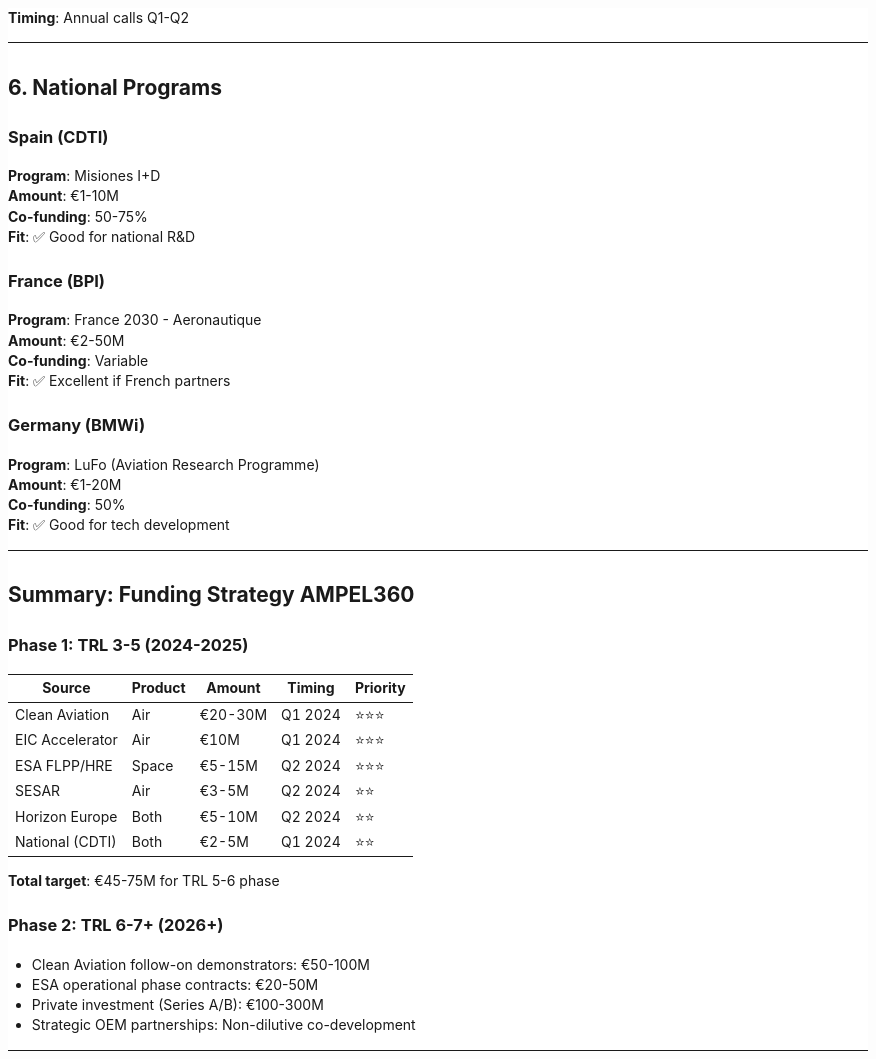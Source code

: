 **Timing**: Annual calls Q1-Q2

---

## 6. National Programs

### Spain (CDTI)

**Program**: Misiones I+D  
**Amount**: €1-10M  
**Co-funding**: 50-75%  
**Fit**: ✅ Good for national R&D

### France (BPI)

**Program**: France 2030 - Aeronautique  
**Amount**: €2-50M  
**Co-funding**: Variable  
**Fit**: ✅ Excellent if French partners

### Germany (BMWi)

**Program**: LuFo (Aviation Research Programme)  
**Amount**: €1-20M  
**Co-funding**: 50%  
**Fit**: ✅ Good for tech development

---

## Summary: Funding Strategy AMPEL360

### Phase 1: TRL 3-5 (2024-2025)

| Source | Product | Amount | Timing | Priority |
|--------|---------|--------|--------|----------|
| Clean Aviation | Air | €20-30M | Q1 2024 | ⭐⭐⭐ |
| EIC Accelerator | Air | €10M | Q1 2024 | ⭐⭐⭐ |
| ESA FLPP/HRE | Space | €5-15M | Q2 2024 | ⭐⭐⭐ |
| SESAR | Air | €3-5M | Q2 2024 | ⭐⭐ |
| Horizon Europe | Both | €5-10M | Q2 2024 | ⭐⭐ |
| National (CDTI) | Both | €2-5M | Q1 2024 | ⭐⭐ |

**Total target**: €45-75M for TRL 5-6 phase

### Phase 2: TRL 6-7+ (2026+)

- Clean Aviation follow-on demonstrators: €50-100M
- ESA operational phase contracts: €20-50M
- Private investment (Series A/B): €100-300M
- Strategic OEM partnerships: Non-dilutive co-development

---